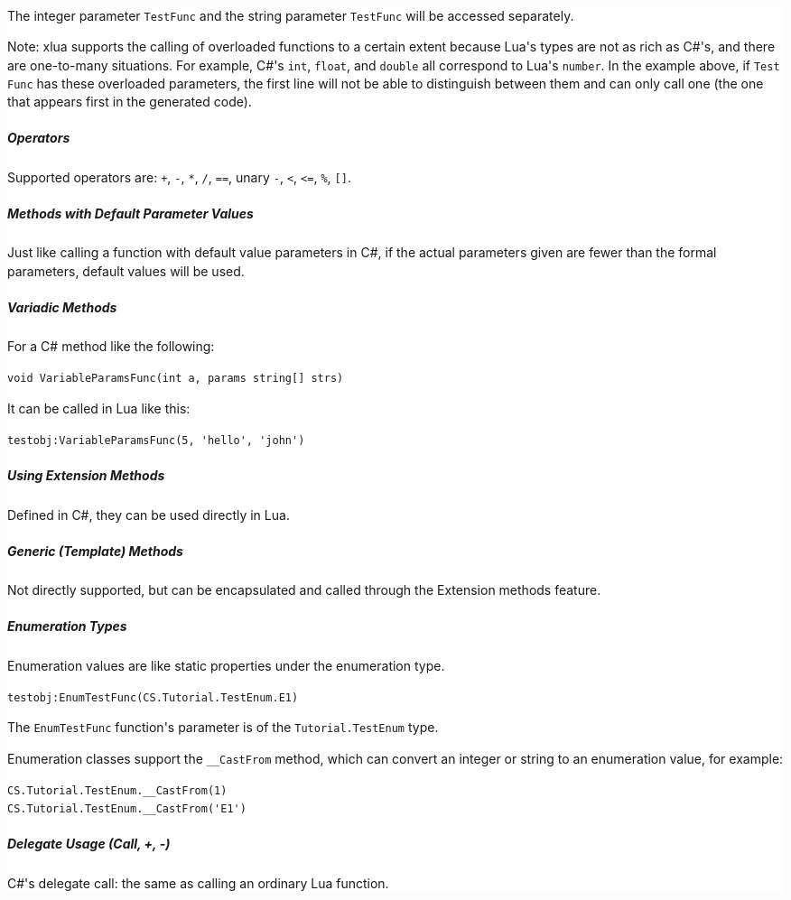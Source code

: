 The integer parameter `TestFunc` and the string parameter `TestFunc` will be accessed separately.

Note: xlua supports the calling of overloaded functions to a certain extent because Lua's types are not as rich as C#'s, and there are one-to-many situations. For example, C#'s `int`, `float`, and `double` all correspond to Lua's `number`. In the example above, if `TestFunc` has these overloaded parameters, the first line will not be able to distinguish between them and can only call one (the one that appears first in the generated code).

##### Operators

Supported operators are: `+`, `-`, `*`, `/`, `==`, unary `-`, `<`, `<=`, `%`, `[]`.

##### Methods with Default Parameter Values

Just like calling a function with default value parameters in C#, if the actual parameters given are fewer than the formal parameters, default values will be used.

##### Variadic Methods
For a C# method like the following:

```
void VariableParamsFunc(int a, params string[] strs)
```

It can be called in Lua like this:

```
testobj:VariableParamsFunc(5, 'hello', 'john')
```

##### Using Extension Methods

Defined in C#, they can be used directly in Lua.

##### Generic (Template) Methods

Not directly supported, but can be encapsulated and called through the Extension methods feature.

##### Enumeration Types

Enumeration values are like static properties under the enumeration type.

```
testobj:EnumTestFunc(CS.Tutorial.TestEnum.E1)
```

The `EnumTestFunc` function's parameter is of the `Tutorial.TestEnum` type.

Enumeration classes support the `__CastFrom` method, which can convert an integer or string to an enumeration value, for example:

```
CS.Tutorial.TestEnum.__CastFrom(1)
CS.Tutorial.TestEnum.__CastFrom('E1')
```

##### Delegate Usage (Call, +, -)

C#'s delegate call: the same as calling an ordinary Lua function.
